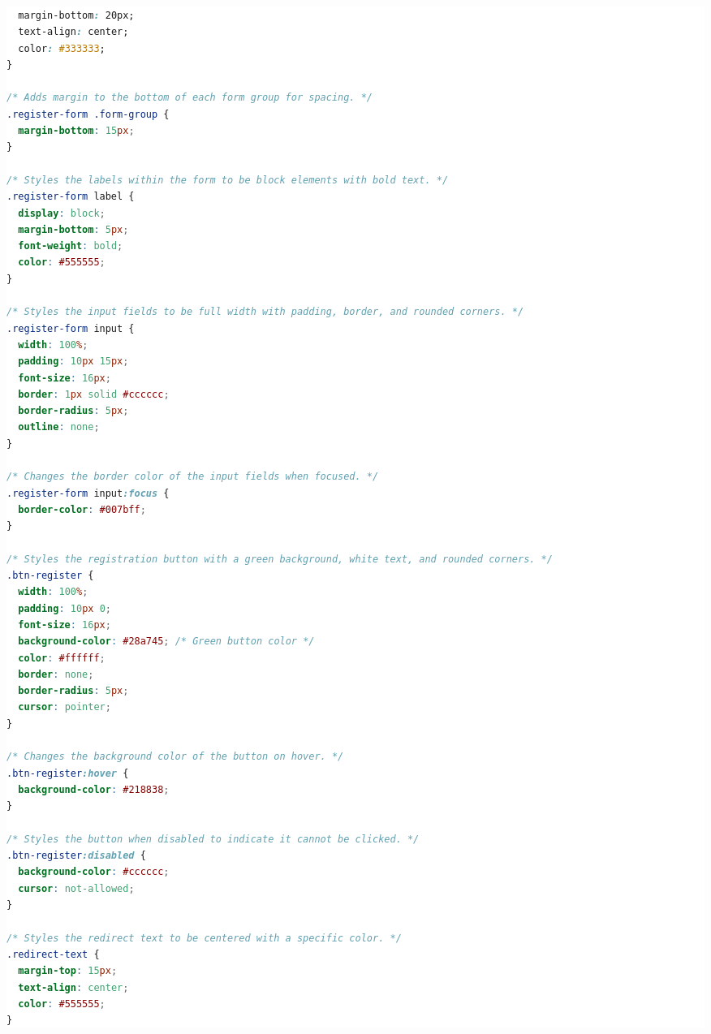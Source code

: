 ```css
  margin-bottom: 20px;
  text-align: center;
  color: #333333;
}

/* Adds margin to the bottom of each form group for spacing. */
.register-form .form-group {
  margin-bottom: 15px;
}

/* Styles the labels within the form to be block elements with bold text. */
.register-form label {
  display: block;
  margin-bottom: 5px;
  font-weight: bold;
  color: #555555;
}

/* Styles the input fields to be full width with padding, border, and rounded corners. */
.register-form input {
  width: 100%;
  padding: 10px 15px;
  font-size: 16px;
  border: 1px solid #cccccc;
  border-radius: 5px;
  outline: none;
}

/* Changes the border color of the input fields when focused. */
.register-form input:focus {
  border-color: #007bff;
}

/* Styles the registration button with a green background, white text, and rounded corners. */
.btn-register {
  width: 100%;
  padding: 10px 0;
  font-size: 16px;
  background-color: #28a745; /* Green button color */
  color: #ffffff;
  border: none;
  border-radius: 5px;
  cursor: pointer;
}

/* Changes the background color of the button on hover. */
.btn-register:hover {
  background-color: #218838;
}

/* Styles the button when disabled to indicate it cannot be clicked. */
.btn-register:disabled {
  background-color: #cccccc;
  cursor: not-allowed;
}

/* Styles the redirect text to be centered with a specific color. */
.redirect-text {
  margin-top: 15px;
  text-align: center;
  color: #555555;
}

```